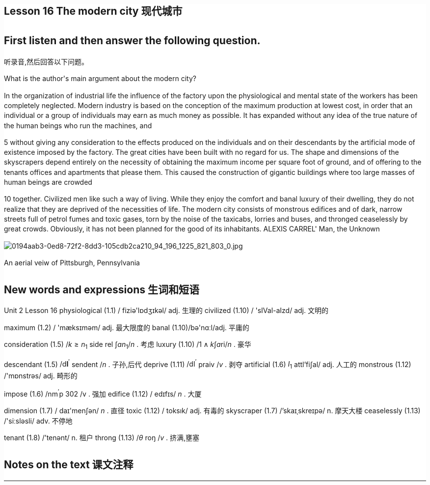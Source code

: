 ## Lesson 16 The modern city 现代城市

## First listen and then answer the following question.

听录音,然后回答以下问题。

What is the author's main argument about the modern city?

In the organization of industrial life the influence of the factory upon the physiological and mental state of the workers has been completely neglected. Modern industry is based on the conception of the maximum production at lowest cost, in order that an individual or a group of individuals may earn as much money as possible. It has expanded without any idea of the true nature of the human beings who run the machines, and

5 without giving any consideration to the effects produced on the individuals and on their descendants by the artificial mode of existence imposed by the factory. The great cities have been built with no regard for us. The shape and dimensions of the skyscrapers depend entirely on the necessity of obtaining the maximum income per square foot of ground, and of offering to the tenants offices and apartments that please them. This caused the construction of gigantic buildings where too large masses of human beings are crowded

10 together. Civilized men like such a way of living. While they enjoy the comfort and banal luxury of their dwelling, they do not realize that they are deprived of the necessities of life. The modern city consists of monstrous edifices and of dark, narrow streets full of petrol fumes and toxic gases, torn by the noise of the taxicabs, lorries and buses, and thronged ceaselessly by great crowds. Obviously, it has not been planned for the good of its inhabitants. ALEXIS CARREL' Man, the Unknown

![0194aab3-0ed8-72f2-8dd3-105cdb2ca210_94_196_1225_821_803_0.jpg](/images/0194aab3-0ed8-72f2-8dd3-105cdb2ca210_94_196_1225_821_803_0.jpg)

An aerial veiw of Pittsburgh, Pennsylvania

## New words and expressions 生词和短语

Unit 2 Lesson 16 physiological (1.1) $/$ fiziə'lɒdʒɪkəl/ adj. 生理的 civilized (1.10) / 'sIVal-aIzd/ adj. 文明的

maximum (1.2) / 'mæksɪməm/ adj. 最大限度的 banal (1.10)/bə'nɑːl/adj. 平庸的

consideration (1.5) $/k \geq  {n}_{1}$ side rel $\int a{n}_{1}/n$ . 考虑 luxury (1.10) $/1 \land  k\int a\mathrm{{ri}}/n$ . 豪华

descendant (1.5) $/\mathrm{d}{\mathbf{I}}^{\prime }$ sendent $/n$ . 子孙,后代 deprive (1.11) $/{\mathrm{{dI}}}^{\prime }$ praiv $/v$ . 剥夺 artificial (1.6) ${I}_{1}$ attl’fiʃal/ adj. 人工的 monstrous (1.12) /'mɒnstrəs/ adj. 畸形的

impose (1.6) $/{\mathrm{{nm}}}^{\prime }\mathrm{p}$ 302 $/\mathrm{v}$ . 强加 edifice (1.12) $/$ edɪfɪs/ $n$ . 大厦

dimension (1.7) $/$ daɪ'menʃən/ $n$ . 直径 toxic (1.12) / toksık/ adj. 有毒的 skyscraper (1.7) /’skaɪˌskreɪpə/ n. 摩天大楼 ceaselessly (1.13) /'siːsləsli/ adv. 不停地

tenant (1.8) /’tenənt/ n. 租户 throng (1.13) $/\theta$ roŋ $/v$ . 挤满,壅塞

## Notes on the text 课文注释

---